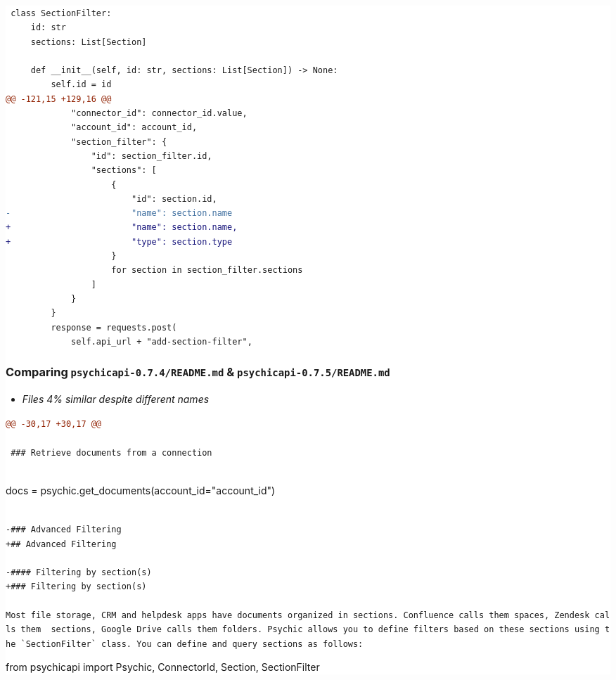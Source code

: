 ```diff
 class SectionFilter:
     id: str
     sections: List[Section]
 
     def __init__(self, id: str, sections: List[Section]) -> None:
         self.id = id
@@ -121,15 +129,16 @@
             "connector_id": connector_id.value,
             "account_id": account_id,
             "section_filter": {
                 "id": section_filter.id,
                 "sections": [
                     {
                         "id": section.id,
-                        "name": section.name
+                        "name": section.name,
+                        "type": section.type
                     }
                     for section in section_filter.sections
                 ]
             }    
         }
         response = requests.post(
             self.api_url + "add-section-filter",
```

### Comparing `psychicapi-0.7.4/README.md` & `psychicapi-0.7.5/README.md`

 * *Files 4% similar despite different names*

```diff
@@ -30,17 +30,17 @@
 
 ### Retrieve documents from a connection
 
 ```
 docs = psychic.get_documents(account_id="account_id")
 ```
 
-### Advanced Filtering
+## Advanced Filtering
 
-#### Filtering by section(s)
+### Filtering by section(s)
 
 Most file storage, CRM and helpdesk apps have documents organized in sections. Confluence calls them spaces, Zendesk calls them  sections, Google Drive calls them folders. Psychic allows you to define filters based on these sections using the `SectionFilter` class. You can define and query sections as follows:
 
 ```
 from psychicapi import Psychic, ConnectorId, Section, SectionFilter
 
